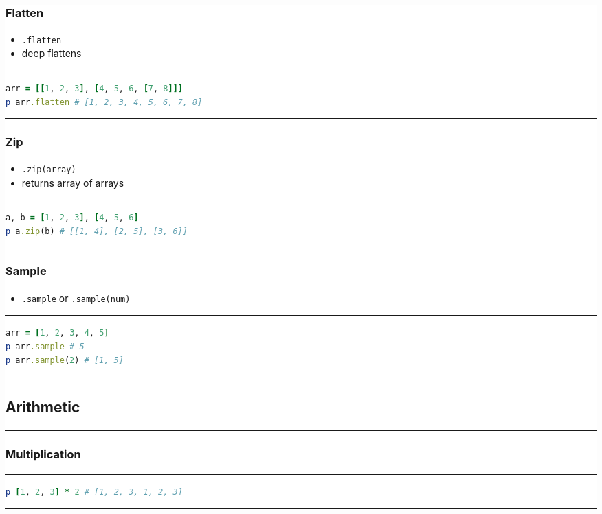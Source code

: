 
### Flatten

- `.flatten`
- deep flattens

---

```rb
arr = [[1, 2, 3], [4, 5, 6, [7, 8]]]
p arr.flatten # [1, 2, 3, 4, 5, 6, 7, 8]
```

---

### Zip

- `.zip(array)`
- returns array of arrays

---

```rb
a, b = [1, 2, 3], [4, 5, 6]
p a.zip(b) # [[1, 4], [2, 5], [3, 6]]
```

---

### Sample

- `.sample` or `.sample(num)`

---

```rb
arr = [1, 2, 3, 4, 5]
p arr.sample # 5
p arr.sample(2) # [1, 5]
```

---

## Arithmetic

---

### Multiplication

---

```rb
p [1, 2, 3] * 2 # [1, 2, 3, 1, 2, 3]
```

---
